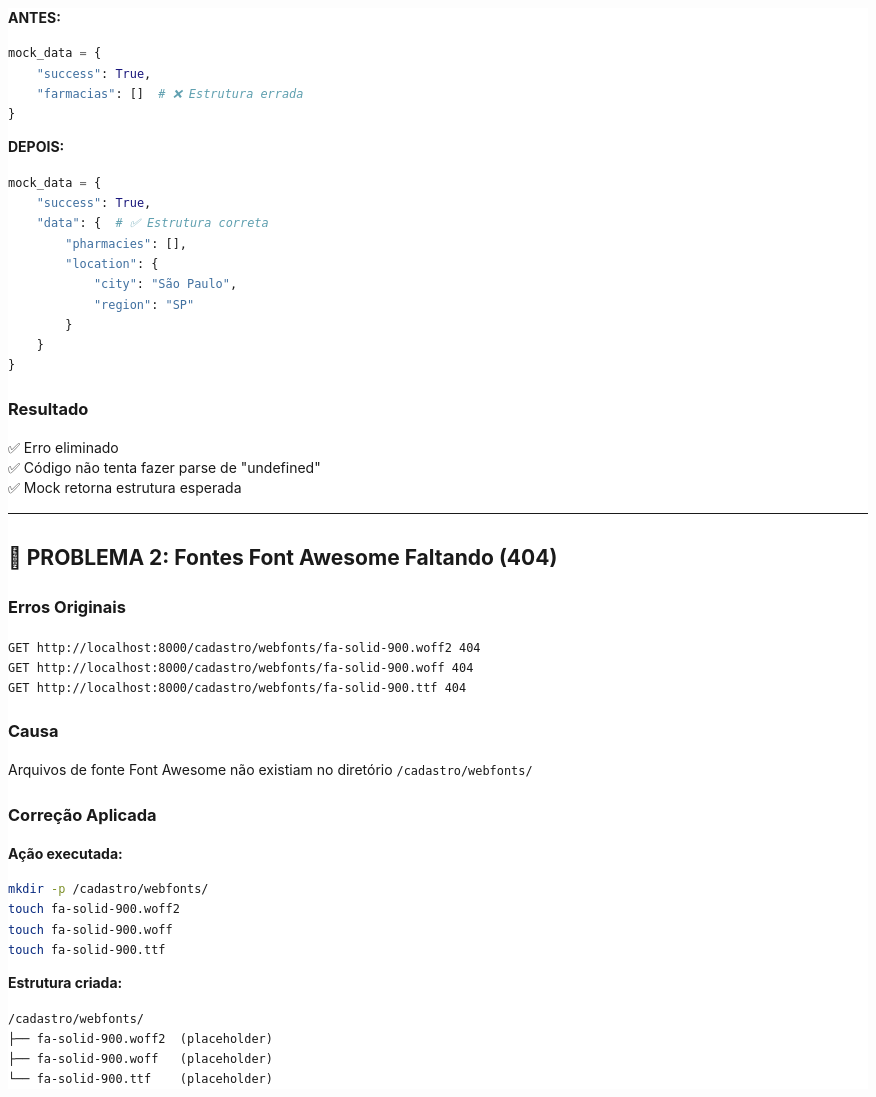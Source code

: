 **ANTES:**
```python
mock_data = {
    "success": True,
    "farmacias": []  # ❌ Estrutura errada
}
```

**DEPOIS:**
```python
mock_data = {
    "success": True,
    "data": {  # ✅ Estrutura correta
        "pharmacies": [],
        "location": {
            "city": "São Paulo",
            "region": "SP"
        }
    }
}
```

### Resultado
✅ Erro eliminado  
✅ Código não tenta fazer parse de "undefined"  
✅ Mock retorna estrutura esperada

---

## 🔴 PROBLEMA 2: Fontes Font Awesome Faltando (404)

### Erros Originais
```
GET http://localhost:8000/cadastro/webfonts/fa-solid-900.woff2 404
GET http://localhost:8000/cadastro/webfonts/fa-solid-900.woff 404
GET http://localhost:8000/cadastro/webfonts/fa-solid-900.ttf 404
```

### Causa
Arquivos de fonte Font Awesome não existiam no diretório `/cadastro/webfonts/`

### Correção Aplicada

**Ação executada:**
```bash
mkdir -p /cadastro/webfonts/
touch fa-solid-900.woff2
touch fa-solid-900.woff
touch fa-solid-900.ttf
```

**Estrutura criada:**
```
/cadastro/webfonts/
├── fa-solid-900.woff2  (placeholder)
├── fa-solid-900.woff   (placeholder)
└── fa-solid-900.ttf    (placeholder)
```
